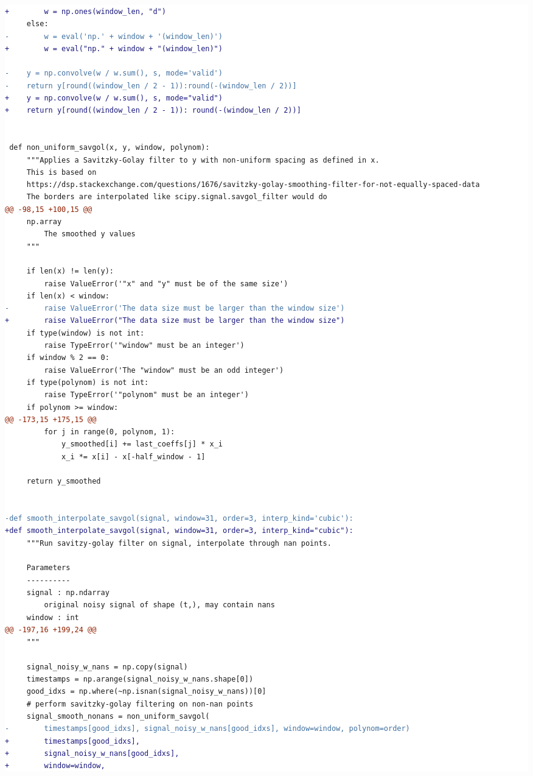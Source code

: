 ```diff
+        w = np.ones(window_len, "d")
     else:
-        w = eval('np.' + window + '(window_len)')
+        w = eval("np." + window + "(window_len)")
 
-    y = np.convolve(w / w.sum(), s, mode='valid')
-    return y[round((window_len / 2 - 1)):round(-(window_len / 2))]
+    y = np.convolve(w / w.sum(), s, mode="valid")
+    return y[round((window_len / 2 - 1)): round(-(window_len / 2))]
 
 
 def non_uniform_savgol(x, y, window, polynom):
     """Applies a Savitzky-Golay filter to y with non-uniform spacing as defined in x.
     This is based on
     https://dsp.stackexchange.com/questions/1676/savitzky-golay-smoothing-filter-for-not-equally-spaced-data
     The borders are interpolated like scipy.signal.savgol_filter would do
@@ -98,15 +100,15 @@
     np.array
         The smoothed y values
     """
 
     if len(x) != len(y):
         raise ValueError('"x" and "y" must be of the same size')
     if len(x) < window:
-        raise ValueError('The data size must be larger than the window size')
+        raise ValueError("The data size must be larger than the window size")
     if type(window) is not int:
         raise TypeError('"window" must be an integer')
     if window % 2 == 0:
         raise ValueError('The "window" must be an odd integer')
     if type(polynom) is not int:
         raise TypeError('"polynom" must be an integer')
     if polynom >= window:
@@ -173,15 +175,15 @@
         for j in range(0, polynom, 1):
             y_smoothed[i] += last_coeffs[j] * x_i
             x_i *= x[i] - x[-half_window - 1]
 
     return y_smoothed
 
 
-def smooth_interpolate_savgol(signal, window=31, order=3, interp_kind='cubic'):
+def smooth_interpolate_savgol(signal, window=31, order=3, interp_kind="cubic"):
     """Run savitzy-golay filter on signal, interpolate through nan points.
 
     Parameters
     ----------
     signal : np.ndarray
         original noisy signal of shape (t,), may contain nans
     window : int
@@ -197,16 +199,24 @@
     """
 
     signal_noisy_w_nans = np.copy(signal)
     timestamps = np.arange(signal_noisy_w_nans.shape[0])
     good_idxs = np.where(~np.isnan(signal_noisy_w_nans))[0]
     # perform savitzky-golay filtering on non-nan points
     signal_smooth_nonans = non_uniform_savgol(
-        timestamps[good_idxs], signal_noisy_w_nans[good_idxs], window=window, polynom=order)
+        timestamps[good_idxs],
+        signal_noisy_w_nans[good_idxs],
+        window=window,
```